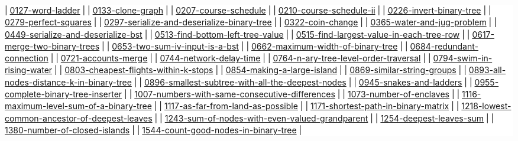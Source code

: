 | [0127-word-ladder](https://github.com/nikunjcodes/leetcode/tree/master/0127-word-ladder) |
| [0133-clone-graph](https://github.com/nikunjcodes/leetcode/tree/master/0133-clone-graph) |
| [0207-course-schedule](https://github.com/nikunjcodes/leetcode/tree/master/0207-course-schedule) |
| [0210-course-schedule-ii](https://github.com/nikunjcodes/leetcode/tree/master/0210-course-schedule-ii) |
| [0226-invert-binary-tree](https://github.com/nikunjcodes/leetcode/tree/master/0226-invert-binary-tree) |
| [0279-perfect-squares](https://github.com/nikunjcodes/leetcode/tree/master/0279-perfect-squares) |
| [0297-serialize-and-deserialize-binary-tree](https://github.com/nikunjcodes/leetcode/tree/master/0297-serialize-and-deserialize-binary-tree) |
| [0322-coin-change](https://github.com/nikunjcodes/leetcode/tree/master/0322-coin-change) |
| [0365-water-and-jug-problem](https://github.com/nikunjcodes/leetcode/tree/master/0365-water-and-jug-problem) |
| [0449-serialize-and-deserialize-bst](https://github.com/nikunjcodes/leetcode/tree/master/0449-serialize-and-deserialize-bst) |
| [0513-find-bottom-left-tree-value](https://github.com/nikunjcodes/leetcode/tree/master/0513-find-bottom-left-tree-value) |
| [0515-find-largest-value-in-each-tree-row](https://github.com/nikunjcodes/leetcode/tree/master/0515-find-largest-value-in-each-tree-row) |
| [0617-merge-two-binary-trees](https://github.com/nikunjcodes/leetcode/tree/master/0617-merge-two-binary-trees) |
| [0653-two-sum-iv-input-is-a-bst](https://github.com/nikunjcodes/leetcode/tree/master/0653-two-sum-iv-input-is-a-bst) |
| [0662-maximum-width-of-binary-tree](https://github.com/nikunjcodes/leetcode/tree/master/0662-maximum-width-of-binary-tree) |
| [0684-redundant-connection](https://github.com/nikunjcodes/leetcode/tree/master/0684-redundant-connection) |
| [0721-accounts-merge](https://github.com/nikunjcodes/leetcode/tree/master/0721-accounts-merge) |
| [0744-network-delay-time](https://github.com/nikunjcodes/leetcode/tree/master/0744-network-delay-time) |
| [0764-n-ary-tree-level-order-traversal](https://github.com/nikunjcodes/leetcode/tree/master/0764-n-ary-tree-level-order-traversal) |
| [0794-swim-in-rising-water](https://github.com/nikunjcodes/leetcode/tree/master/0794-swim-in-rising-water) |
| [0803-cheapest-flights-within-k-stops](https://github.com/nikunjcodes/leetcode/tree/master/0803-cheapest-flights-within-k-stops) |
| [0854-making-a-large-island](https://github.com/nikunjcodes/leetcode/tree/master/0854-making-a-large-island) |
| [0869-similar-string-groups](https://github.com/nikunjcodes/leetcode/tree/master/0869-similar-string-groups) |
| [0893-all-nodes-distance-k-in-binary-tree](https://github.com/nikunjcodes/leetcode/tree/master/0893-all-nodes-distance-k-in-binary-tree) |
| [0896-smallest-subtree-with-all-the-deepest-nodes](https://github.com/nikunjcodes/leetcode/tree/master/0896-smallest-subtree-with-all-the-deepest-nodes) |
| [0945-snakes-and-ladders](https://github.com/nikunjcodes/leetcode/tree/master/0945-snakes-and-ladders) |
| [0955-complete-binary-tree-inserter](https://github.com/nikunjcodes/leetcode/tree/master/0955-complete-binary-tree-inserter) |
| [1007-numbers-with-same-consecutive-differences](https://github.com/nikunjcodes/leetcode/tree/master/1007-numbers-with-same-consecutive-differences) |
| [1073-number-of-enclaves](https://github.com/nikunjcodes/leetcode/tree/master/1073-number-of-enclaves) |
| [1116-maximum-level-sum-of-a-binary-tree](https://github.com/nikunjcodes/leetcode/tree/master/1116-maximum-level-sum-of-a-binary-tree) |
| [1117-as-far-from-land-as-possible](https://github.com/nikunjcodes/leetcode/tree/master/1117-as-far-from-land-as-possible) |
| [1171-shortest-path-in-binary-matrix](https://github.com/nikunjcodes/leetcode/tree/master/1171-shortest-path-in-binary-matrix) |
| [1218-lowest-common-ancestor-of-deepest-leaves](https://github.com/nikunjcodes/leetcode/tree/master/1218-lowest-common-ancestor-of-deepest-leaves) |
| [1243-sum-of-nodes-with-even-valued-grandparent](https://github.com/nikunjcodes/leetcode/tree/master/1243-sum-of-nodes-with-even-valued-grandparent) |
| [1254-deepest-leaves-sum](https://github.com/nikunjcodes/leetcode/tree/master/1254-deepest-leaves-sum) |
| [1380-number-of-closed-islands](https://github.com/nikunjcodes/leetcode/tree/master/1380-number-of-closed-islands) |
| [1544-count-good-nodes-in-binary-tree](https://github.com/nikunjcodes/leetcode/tree/master/1544-count-good-nodes-in-binary-tree) |